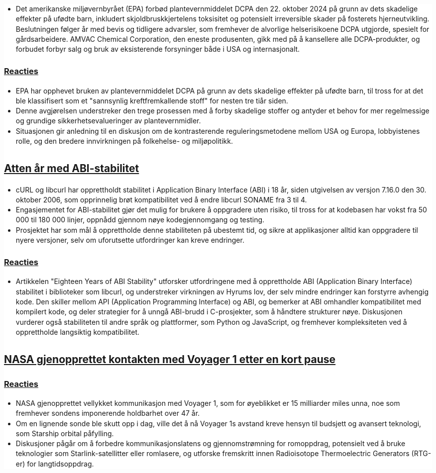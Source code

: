 - Det amerikanske miljøvernbyrået (EPA) forbød plantevernmiddelet DCPA den 22. oktober 2024 på grunn av dets skadelige effekter på ufødte barn, inkludert skjoldbruskkjertelens toksisitet og potensielt irreversible skader på fosterets hjerneutvikling. Beslutningen følger år med bevis og tidligere advarsler, som fremhever de alvorlige helserisikoene DCPA utgjorde, spesielt for gårdsarbeidere. AMVAC Chemical Corporation, den eneste produsenten, gikk med på å kansellere alle DCPA-produkter, og forbudet forbyr salg og bruk av eksisterende forsyninger både i USA og internasjonalt.

### [Reacties](https://news.ycombinator.com/item?id=41993832)

- EPA har opphevet bruken av plantevernmiddelet DCPA på grunn av dets skadelige effekter på ufødte barn, til tross for at det ble klassifisert som et "sannsynlig kreftfremkallende stoff" for nesten tre tiår siden.
- Denne avgjørelsen understreker den trege prosessen med å forby skadelige stoffer og antyder et behov for mer regelmessige og grundige sikkerhetsevalueringer av plantevernmidler.
- Situasjonen gir anledning til en diskusjon om de kontrasterende reguleringsmetodene mellom USA og Europa, lobbyistenes rolle, og den bredere innvirkningen på folkehelse- og miljøpolitikk.

## [Atten år med ABI-stabilitet](https://daniel.haxx.se/blog/2024/10/30/eighteen-years-of-abi-stability/)

- cURL og libcurl har opprettholdt stabilitet i Application Binary Interface (ABI) i 18 år, siden utgivelsen av versjon 7.16.0 den 30. oktober 2006, som opprinnelig brøt kompatibilitet ved å endre libcurl SONAME fra 3 til 4.
- Engasjementet for ABI-stabilitet gjør det mulig for brukere å oppgradere uten risiko, til tross for at kodebasen har vokst fra 50 000 til 180 000 linjer, oppnådd gjennom nøye kodegjennomgang og testing.
- Prosjektet har som mål å opprettholde denne stabiliteten på ubestemt tid, og sikre at applikasjoner alltid kan oppgradere til nyere versjoner, selv om uforutsette utfordringer kan kreve endringer.

### [Reacties](https://news.ycombinator.com/item?id=41992899)

- Artikkelen "Eighteen Years of ABI Stability" utforsker utfordringene med å opprettholde ABI (Application Binary Interface) stabilitet i biblioteker som libcurl, og understreker virkningen av Hyrums lov, der selv mindre endringer kan forstyrre avhengig kode. Den skiller mellom API (Application Programming Interface) og ABI, og bemerker at ABI omhandler kompatibilitet med kompilert kode, og deler strategier for å unngå ABI-brudd i C-prosjekter, som å håndtere strukturer nøye. Diskusjonen vurderer også stabiliteten til andre språk og plattformer, som Python og JavaScript, og fremhever kompleksiteten ved å opprettholde langsiktig kompatibilitet.

## [NASA gjenopprettet kontakten med Voyager 1 etter en kort pause](https://scitechdaily.com/15-billion-miles-away-nasas-voyager-1-breaks-its-silence/)

### [Reacties](https://news.ycombinator.com/item?id=41992394)

- NASA gjenopprettet vellykket kommunikasjon med Voyager 1, som for øyeblikket er 15 milliarder miles unna, noe som fremhever sondens imponerende holdbarhet over 47 år.
- Om en lignende sonde ble skutt opp i dag, ville det å nå Voyager 1s avstand kreve hensyn til budsjett og avansert teknologi, som Starship orbital påfylling.
- Diskusjoner pågår om å forbedre kommunikasjonslatens og gjennomstrømning for romoppdrag, potensielt ved å bruke teknologier som Starlink-satellitter eller romlasere, og utforske fremskritt innen Radioisotope Thermoelectric Generators (RTG-er) for langtidsoppdrag.
